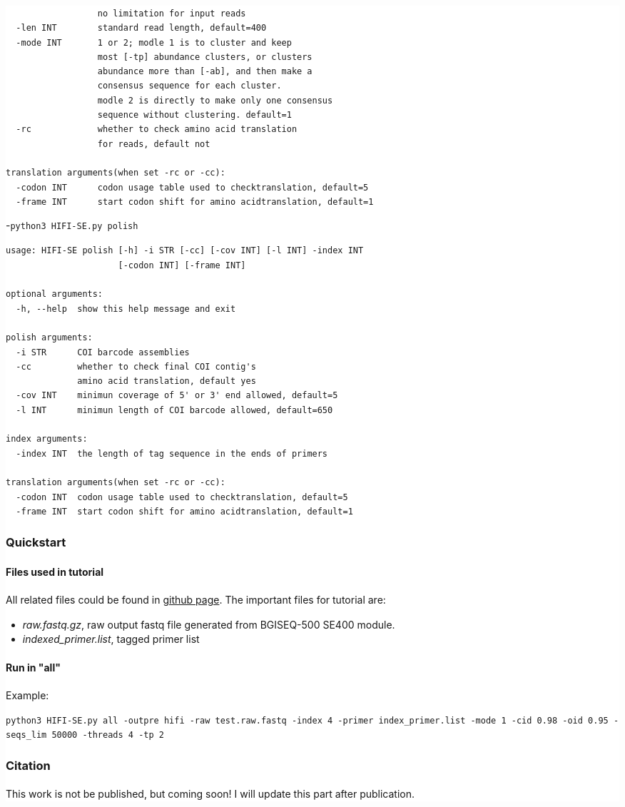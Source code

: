 ```
                  no limitation for input reads
  -len INT        standard read length, default=400
  -mode INT       1 or 2; modle 1 is to cluster and keep
                  most [-tp] abundance clusters, or clusters
                  abundance more than [-ab], and then make a
                  consensus sequence for each cluster.
                  modle 2 is directly to make only one consensus
                  sequence without clustering. default=1
  -rc             whether to check amino acid translation
                  for reads, default not

translation arguments(when set -rc or -cc):
  -codon INT      codon usage table used to checktranslation, default=5
  -frame INT      start codon shift for amino acidtranslation, default=1
```
-```python3 HIFI-SE.py polish```

```text
usage: HIFI-SE polish [-h] -i STR [-cc] [-cov INT] [-l INT] -index INT
                      [-codon INT] [-frame INT]

optional arguments:
  -h, --help  show this help message and exit

polish arguments:
  -i STR      COI barcode assemblies
  -cc         whether to check final COI contig's
              amino acid translation, default yes
  -cov INT    minimun coverage of 5' or 3' end allowed, default=5
  -l INT      minimun length of COI barcode allowed, default=650

index arguments:
  -index INT  the length of tag sequence in the ends of primers

translation arguments(when set -rc or -cc):
  -codon INT  codon usage table used to checktranslation, default=5
  -frame INT  start codon shift for amino acidtranslation, default=1
```

### Quickstart
#### Files used in tutorial
All related files could be found in [github page](https://github.com/comery/HIFI-barcode-SE400/). The important files for tutorial are:

- <i>raw.fastq.gz</i>, raw output fastq file generated from BGISEQ-500 SE400 module.
- <i>indexed_primer.list</i>, tagged primer list


#### Run in "all"
Example:

```shell
python3 HIFI-SE.py all -outpre hifi -raw test.raw.fastq -index 4 -primer index_primer.list -mode 1 -cid 0.98 -oid 0.95 -seqs_lim 50000 -threads 4 -tp 2
```

### Citation
This work is not be published, but coming soon! I will update this part after publication.


